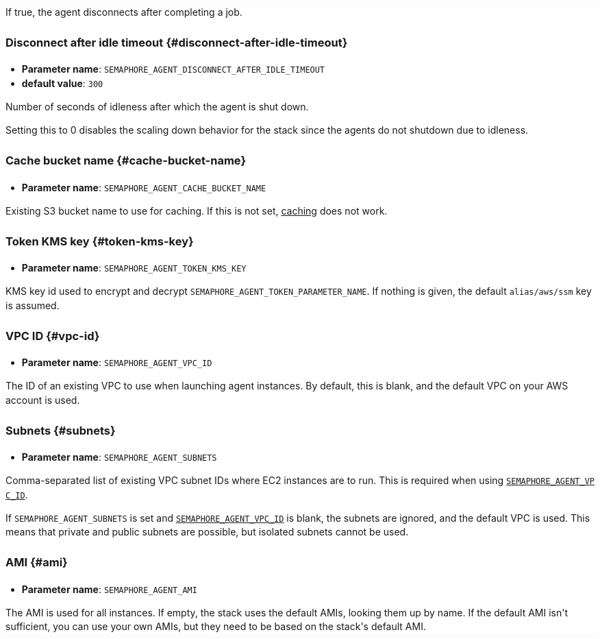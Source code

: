 If true, the agent disconnects after completing a job.


### Disconnect after idle timeout {#disconnect-after-idle-timeout}

- **Parameter name**: `SEMAPHORE_AGENT_DISCONNECT_AFTER_IDLE_TIMEOUT`
- **default value**: `300`

Number of seconds of idleness after which the agent is shut down. 

Setting this to 0 disables the scaling down behavior for the stack since the agents do not shutdown due to idleness.


### Cache bucket name {#cache-bucket-name}

- **Parameter name**: `SEMAPHORE_AGENT_CACHE_BUCKET_NAME`

Existing S3 bucket name to use for caching. If this is not set, [caching](../using-semaphore/optimization/cache) does not work.


### Token KMS key {#token-kms-key}

- **Parameter name**: `SEMAPHORE_AGENT_TOKEN_KMS_KEY`

KMS key id used to encrypt and decrypt `SEMAPHORE_AGENT_TOKEN_PARAMETER_NAME`. If nothing is given, the default `alias/aws/ssm` key is assumed.


### VPC ID {#vpc-id}

- **Parameter name**: `SEMAPHORE_AGENT_VPC_ID`

The ID of an existing VPC to use when launching agent instances. By default, this is blank, and the default VPC on your AWS account is used.


### Subnets {#subnets}

- **Parameter name**: `SEMAPHORE_AGENT_SUBNETS`

Comma-separated list of existing VPC subnet IDs where EC2 instances are to run. This is required when using [`SEMAPHORE_AGENT_VPC_ID`](#vpc-id). 

If `SEMAPHORE_AGENT_SUBNETS` is set and [`SEMAPHORE_AGENT_VPC_ID`](#vpc-id) is blank, the subnets are ignored, and the default VPC is used. This means that private and public subnets are possible, but isolated subnets cannot be used.


### AMI {#ami}

- **Parameter name**: `SEMAPHORE_AGENT_AMI`

The AMI is used for all instances. If empty, the stack uses the default AMIs, looking them up by name. If the default AMI isn't sufficient, you can use your own AMIs, but they need to be based on the stack's default AMI.
